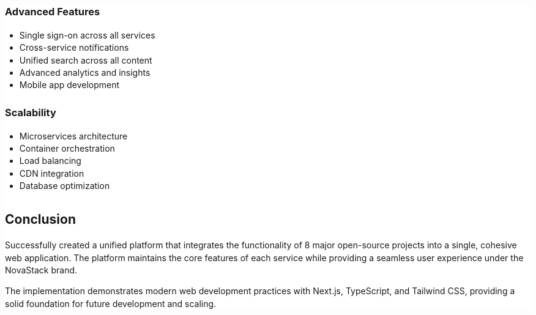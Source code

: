 ### Advanced Features
- Single sign-on across all services
- Cross-service notifications
- Unified search across all content
- Advanced analytics and insights
- Mobile app development

### Scalability
- Microservices architecture
- Container orchestration
- Load balancing
- CDN integration
- Database optimization

## Conclusion

Successfully created a unified platform that integrates the functionality of 8 major open-source projects into a single, cohesive web application. The platform maintains the core features of each service while providing a seamless user experience under the NovaStack brand.

The implementation demonstrates modern web development practices with Next.js, TypeScript, and Tailwind CSS, providing a solid foundation for future development and scaling.